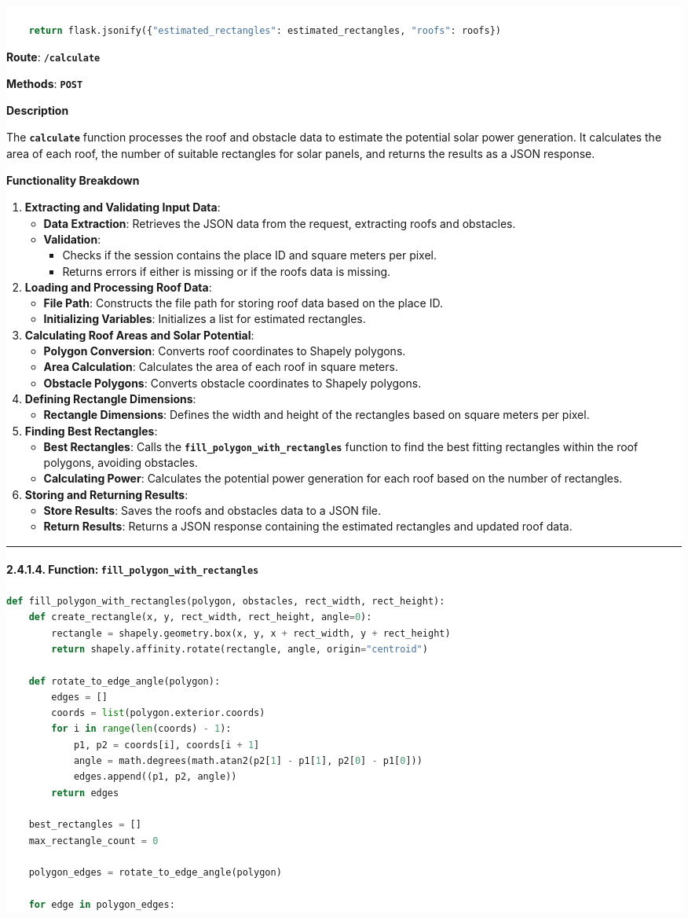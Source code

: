 ```python

    return flask.jsonify({"estimated_rectangles": estimated_rectangles, "roofs": roofs})
```

**Route**: **`/calculate`**

**Methods**: **`POST`**

**Description**

The **`calculate`** function processes the roof and obstacle data to estimate the potential solar power generation. It calculates the area of each roof, the number of suitable rectangles for solar panels, and returns the results as a JSON response.

**Functionality Breakdown**

1. **Extracting and Validating Input Data**:
   - **Data Extraction**: Retrieves the JSON data from the request, extracting roofs and obstacles.
   - **Validation**:
     - Checks if the session contains the place ID and square meters per pixel.
     - Returns errors if either is missing or if the roofs data is missing.
2. **Loading and Processing Roof Data**:
   - **File Path**: Constructs the file path for storing roof data based on the place ID.
   - **Initializing Variables**: Initializes a list for estimated rectangles.
3. **Calculating Roof Areas and Solar Potential**:
   - **Polygon Conversion**: Converts roof coordinates to Shapely polygons.
   - **Area Calculation**: Calculates the area of each roof in square meters.
   - **Obstacle Polygons**: Converts obstacle coordinates to Shapely polygons.
4. **Defining Rectangle Dimensions**:
   - **Rectangle Dimensions**: Defines the width and height of the rectangles based on square meters per pixel.
5. **Finding Best Rectangles**:
   - **Best Rectangles**: Calls the **`fill_polygon_with_rectangles`** function to find the best fitting rectangles within the roof polygons, avoiding obstacles.
   - **Calculating Power**: Calculates the potential power generation for each roof based on the number of rectangles.
6. **Storing and Returning Results**:
   - **Store Results**: Saves the roofs and obstacles data to a JSON file.
   - **Return Results**: Returns a JSON response containing the estimated rectangles and updated roof data.

---

#### 2.4.1.4. **Function**: **`fill_polygon_with_rectangles`**

```python
def fill_polygon_with_rectangles(polygon, obstacles, rect_width, rect_height):
    def create_rectangle(x, y, rect_width, rect_height, angle=0):
        rectangle = shapely.geometry.box(x, y, x + rect_width, y + rect_height)
        return shapely.affinity.rotate(rectangle, angle, origin="centroid")

    def rotate_to_edge_angle(polygon):
        edges = []
        coords = list(polygon.exterior.coords)
        for i in range(len(coords) - 1):
            p1, p2 = coords[i], coords[i + 1]
            angle = math.degrees(math.atan2(p2[1] - p1[1], p2[0] - p1[0]))
            edges.append((p1, p2, angle))
        return edges

    best_rectangles = []
    max_rectangle_count = 0

    polygon_edges = rotate_to_edge_angle(polygon)

    for edge in polygon_edges:
```